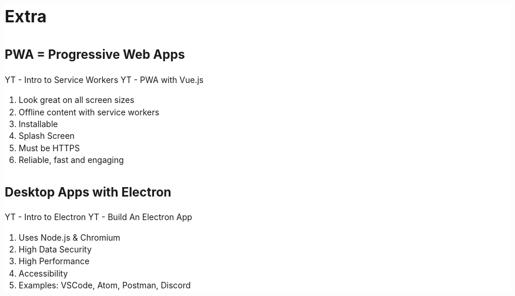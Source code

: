 # Extra
## PWA = Progressive Web Apps
YT - Intro to Service Workers
YT - PWA with Vue.js
1. Look great on all screen sizes
2. Offline content with service workers
3. Installable
4. Splash Screen
5. Must be HTTPS
6. Reliable, fast and engaging

## Desktop Apps with Electron
YT - Intro to Electron
YT - Build An Electron App
1. Uses Node.js & Chromium
2. High Data Security
3. High Performance
4. Accessibility
5. Examples: VSCode, Atom, Postman, Discord
